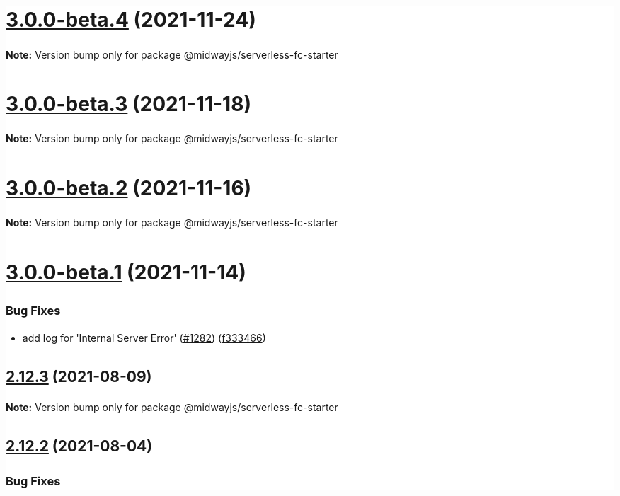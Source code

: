 



# [3.0.0-beta.4](https://github.com/midwayjs/midway/compare/v3.0.0-beta.3...v3.0.0-beta.4) (2021-11-24)

**Note:** Version bump only for package @midwayjs/serverless-fc-starter





# [3.0.0-beta.3](https://github.com/midwayjs/midway/compare/v3.0.0-beta.2...v3.0.0-beta.3) (2021-11-18)

**Note:** Version bump only for package @midwayjs/serverless-fc-starter





# [3.0.0-beta.2](https://github.com/midwayjs/midway/compare/v3.0.0-beta.1...v3.0.0-beta.2) (2021-11-16)

**Note:** Version bump only for package @midwayjs/serverless-fc-starter





# [3.0.0-beta.1](https://github.com/midwayjs/midway/compare/v2.12.4...v3.0.0-beta.1) (2021-11-14)


### Bug Fixes

* add log for 'Internal Server Error' ([#1282](https://github.com/midwayjs/midway/issues/1282)) ([f333466](https://github.com/midwayjs/midway/commit/f333466d138a319b417964cdb9cb065f2b955722))





## [2.12.3](https://github.com/midwayjs/midway-faas/compare/v2.12.2...v2.12.3) (2021-08-09)

**Note:** Version bump only for package @midwayjs/serverless-fc-starter





## [2.12.2](https://github.com/midwayjs/midway-faas/compare/v2.12.1...v2.12.2) (2021-08-04)


### Bug Fixes
